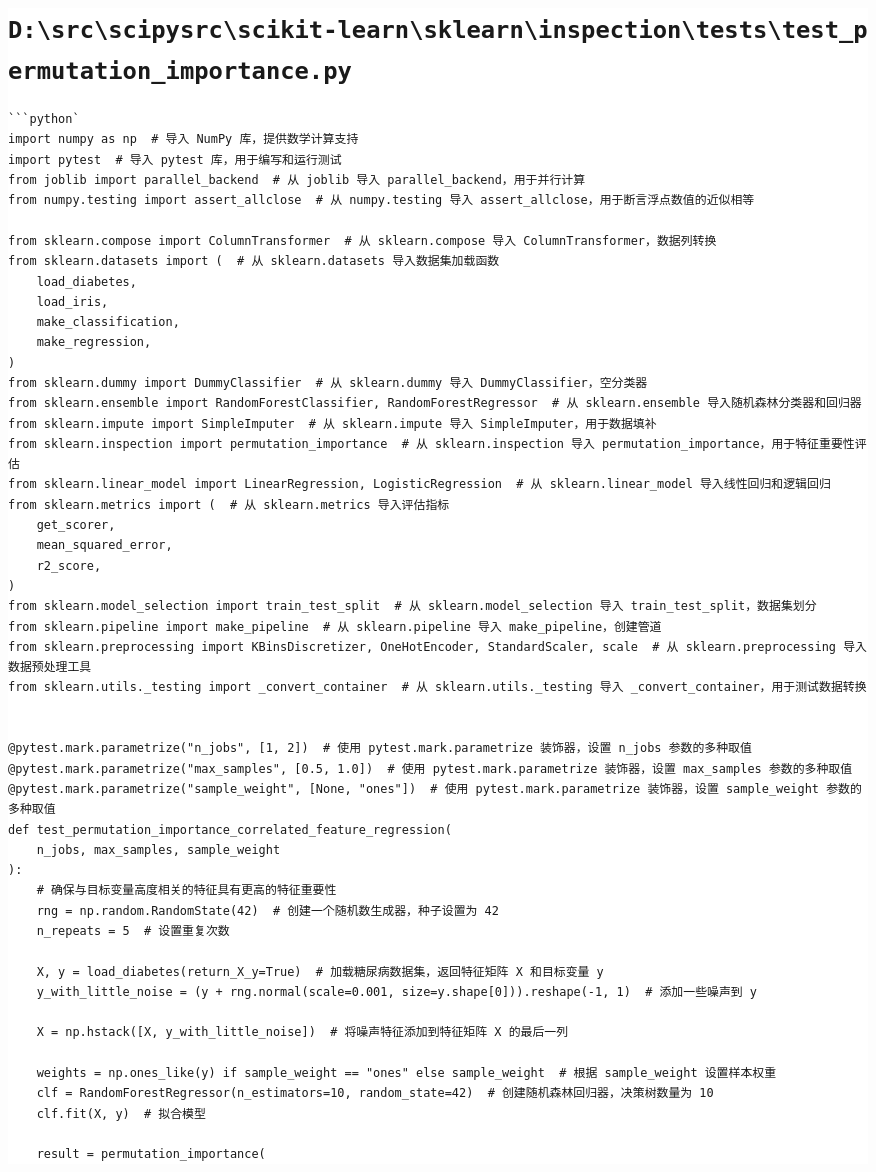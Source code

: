 # `D:\src\scipysrc\scikit-learn\sklearn\inspection\tests\test_permutation_importance.py`

```
```python`
import numpy as np  # 导入 NumPy 库，提供数学计算支持
import pytest  # 导入 pytest 库，用于编写和运行测试
from joblib import parallel_backend  # 从 joblib 导入 parallel_backend，用于并行计算
from numpy.testing import assert_allclose  # 从 numpy.testing 导入 assert_allclose，用于断言浮点数值的近似相等

from sklearn.compose import ColumnTransformer  # 从 sklearn.compose 导入 ColumnTransformer，数据列转换
from sklearn.datasets import (  # 从 sklearn.datasets 导入数据集加载函数
    load_diabetes,
    load_iris,
    make_classification,
    make_regression,
)
from sklearn.dummy import DummyClassifier  # 从 sklearn.dummy 导入 DummyClassifier，空分类器
from sklearn.ensemble import RandomForestClassifier, RandomForestRegressor  # 从 sklearn.ensemble 导入随机森林分类器和回归器
from sklearn.impute import SimpleImputer  # 从 sklearn.impute 导入 SimpleImputer，用于数据填补
from sklearn.inspection import permutation_importance  # 从 sklearn.inspection 导入 permutation_importance，用于特征重要性评估
from sklearn.linear_model import LinearRegression, LogisticRegression  # 从 sklearn.linear_model 导入线性回归和逻辑回归
from sklearn.metrics import (  # 从 sklearn.metrics 导入评估指标
    get_scorer,
    mean_squared_error,
    r2_score,
)
from sklearn.model_selection import train_test_split  # 从 sklearn.model_selection 导入 train_test_split，数据集划分
from sklearn.pipeline import make_pipeline  # 从 sklearn.pipeline 导入 make_pipeline，创建管道
from sklearn.preprocessing import KBinsDiscretizer, OneHotEncoder, StandardScaler, scale  # 从 sklearn.preprocessing 导入数据预处理工具
from sklearn.utils._testing import _convert_container  # 从 sklearn.utils._testing 导入 _convert_container，用于测试数据转换


@pytest.mark.parametrize("n_jobs", [1, 2])  # 使用 pytest.mark.parametrize 装饰器，设置 n_jobs 参数的多种取值
@pytest.mark.parametrize("max_samples", [0.5, 1.0])  # 使用 pytest.mark.parametrize 装饰器，设置 max_samples 参数的多种取值
@pytest.mark.parametrize("sample_weight", [None, "ones"])  # 使用 pytest.mark.parametrize 装饰器，设置 sample_weight 参数的多种取值
def test_permutation_importance_correlated_feature_regression(
    n_jobs, max_samples, sample_weight
):
    # 确保与目标变量高度相关的特征具有更高的特征重要性
    rng = np.random.RandomState(42)  # 创建一个随机数生成器，种子设置为 42
    n_repeats = 5  # 设置重复次数

    X, y = load_diabetes(return_X_y=True)  # 加载糖尿病数据集，返回特征矩阵 X 和目标变量 y
    y_with_little_noise = (y + rng.normal(scale=0.001, size=y.shape[0])).reshape(-1, 1)  # 添加一些噪声到 y

    X = np.hstack([X, y_with_little_noise])  # 将噪声特征添加到特征矩阵 X 的最后一列

    weights = np.ones_like(y) if sample_weight == "ones" else sample_weight  # 根据 sample_weight 设置样本权重
    clf = RandomForestRegressor(n_estimators=10, random_state=42)  # 创建随机森林回归器，决策树数量为 10
    clf.fit(X, y)  # 拟合模型

    result = permutation_importance(
```